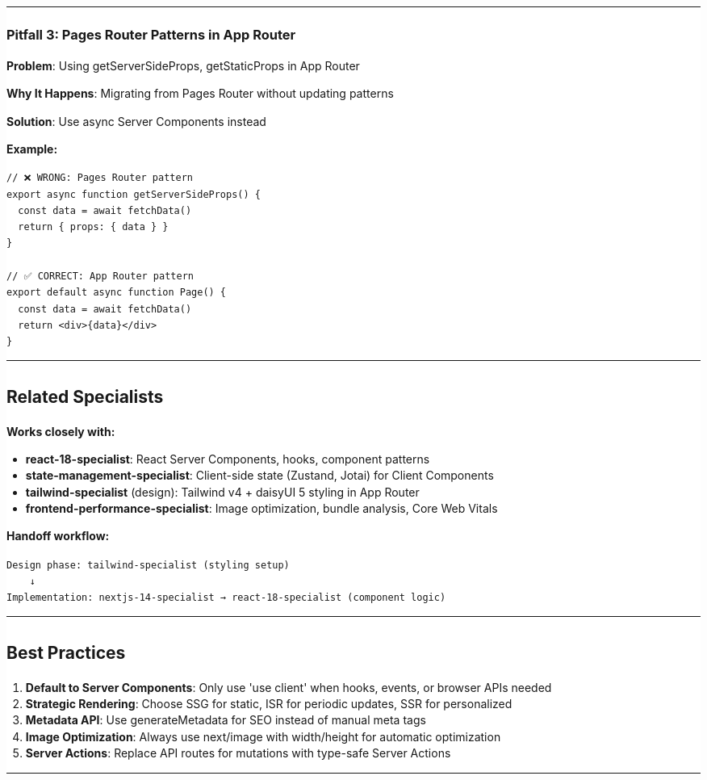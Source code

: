 
---

### Pitfall 3: Pages Router Patterns in App Router

**Problem**: Using getServerSideProps, getStaticProps in App Router

**Why It Happens**: Migrating from Pages Router without updating patterns

**Solution**: Use async Server Components instead

**Example:**
```tsx
// ❌ WRONG: Pages Router pattern
export async function getServerSideProps() {
  const data = await fetchData()
  return { props: { data } }
}

// ✅ CORRECT: App Router pattern
export default async function Page() {
  const data = await fetchData()
  return <div>{data}</div>
}
```

---

## Related Specialists

**Works closely with:**
- **react-18-specialist**: React Server Components, hooks, component patterns
- **state-management-specialist**: Client-side state (Zustand, Jotai) for Client Components
- **tailwind-specialist** (design): Tailwind v4 + daisyUI 5 styling in App Router
- **frontend-performance-specialist**: Image optimization, bundle analysis, Core Web Vitals

**Handoff workflow:**
```
Design phase: tailwind-specialist (styling setup)
    ↓
Implementation: nextjs-14-specialist → react-18-specialist (component logic)
```

---

## Best Practices

1. **Default to Server Components**: Only use 'use client' when hooks, events, or browser APIs needed
2. **Strategic Rendering**: Choose SSG for static, ISR for periodic updates, SSR for personalized
3. **Metadata API**: Use generateMetadata for SEO instead of manual meta tags
4. **Image Optimization**: Always use next/image with width/height for automatic optimization
5. **Server Actions**: Replace API routes for mutations with type-safe Server Actions

---
